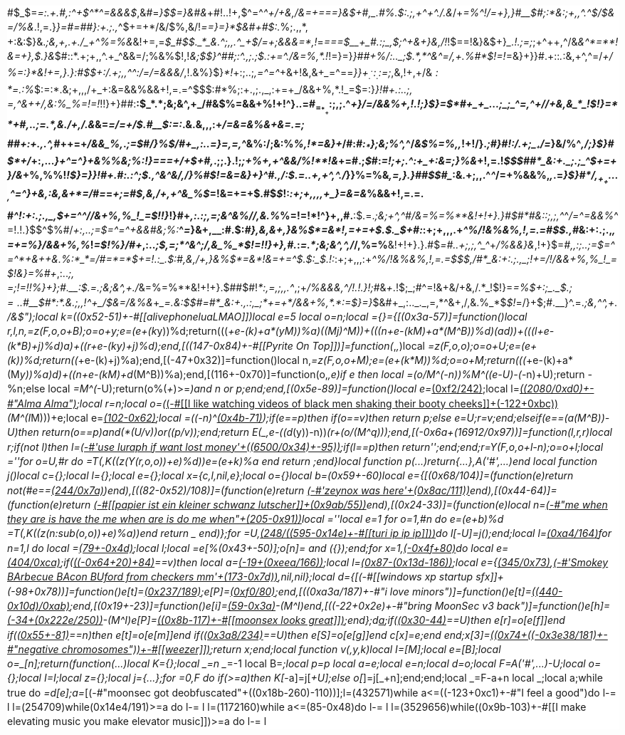 #$_$=_=_*_:.+.#,:^_+$^*^=&&&$*,&#=_}$$=}&#&_+#!..!+,$^=^*^+/+&,/&*_=+===*}&$+#,_.#%.$:.;*,+^+^./.&_/+*=%^!/=+},}_#__$#;:*&:;+,,^.^$/$&=/_%&*.!,=.}_}=#=#*#}:+.*;.,_^$+=+*/&/$%,&/!_==}=}*$&#+#$:._%;$.,,*,+:%/,+!%_&%*!!*=&=,!+#.$&:$}&.*;&,+,.+./_+^%=%&*&!+=,=_$_#$$._*_&.^;,,.^_+$/=+;&&&=*,!_=_==$=$*$__+_#.:;_,$;*^*+&+}&,/!*_!$==!&}&$+}*_.!$.$;=;*;+^++,^/&_&^*=**!&=+},$.}&_$#::*.+;+,,^.+_^&&=/;%&%$!,!_&;$$}^#*#;:^.,;.;$.:+=^./&*=%,*.!_!=}=}*}##+%/:.._;$.*,*^&^=/,+.%#*$!=!*=&}+}}#.$+:$:*.*:&,+^,^=/_+/%=:}*&!+=,}.}:#$$+_*:/.+;,,_^_^:/=/=&&&/*,!.&%}$}_$*$!_+:;..;_,=^=^_+&+!&,&+*_*=^==*}}$+^._.:_.$:=;*,&,!+,+/&_$:*=%&!&=+=/$.:%_$:=:*.&;+,,,/+_+:&=&&%&&+!,=.=^$$$:#*%;:+.,;.,_,:+=+_/&&+%,*.!_=$=:}*}!#+_.:.._;$,=,$^&++/,&:%_%=!=!*!!}+}##:__:$_*.*;&;&^,+_/#&$%=&&+%!+!^}..=#$_=_*_+$:;,;.^_+}/=/*&&%+*,!.!;}$}=$*#+_+_...;_;_^=,^+//+&,&_*_!$!}=*$*$+#,_._$.$;=.*,&./+,/.&_&=*=***/=+/*$.#__$:=:*.&.&,,,:+_/=&=&*%&*+*&=.=;$$$$#*#+:+.,.^,_#++=+*/&&_%,*.*;=$#/}%$/#+_,:..=}=,=,*^&%:/;&:%_%*,*!*=&}+_/#:_#:$_*$};&;%^,_^/_&$%=%,,_!+!/}._;#}#!_*:/.+;_$_^_+$/=*}&/%^*,*_/;}$}#$*+/_+:,...*}+^=^}+&%%&;%:*_!}===+/+$+#,_.;;.}.!;*;+_%+,+^&_&/%!**!&*+=#$.$;_$_#:*=!;+;.^:+_+:&=;}%&*+!,=.!*$$$##*_&:+._;.;_^$+=+}/&*+%,%%!_!$}=}*}!#+.#:.:^;$.*,*^&^&/,/}%#*$!=*&=&}+}^#.,/:$.=.*.+,+^,^./_}}%=%**&*,=,}.}##$$#_*:&.+;,,.^_^_/=+%&&%,*,*.=_}$}#$*/,_+_+..._,$^=^}+&,:&,&+*_*=/#=*=*$+%/_.:_.$;=#$,&,/+,+^&_%$*=**!&=+=+$.#$_$_!:*:+;+,,,,+_}=&=&*%&&+!,=.=.$$$$#*^!:+:.;.,_,$+=^^//&+%,%_!_=$!!}*!}#+_,:.:$;$,=;&^&%//,&.%_%=!=!*!^}+,,#.__:$.=.*;&;+^,^#/_&=%=%**&!+!+}.}_#$#*_*#&::;,;,^_^_/=^=&&%_^=!.!.}$$^$%#/_+:,..;=$=^=^*+&&#&;%:*_**^*=*}&$+$,__:#.$:*#},&,&+,}_&_%$*=&*!,=+=+$.$._$+#:*:+;+,,,.+_^%/!&*%&%,!,=.=#$$.,#*_&:+:.;.,_,=+=%}/&&+%,%_!_=$!%}*/*#+_,:.._;$,=;*^&^;/,&_%_*$!=!*!*}+},#._$:$_=.*;&;&^,^,/_/,%=%**&!+!+}.}.#$_=_*#..+;,;,^_^*+*/%&&}&*,!$+$}$$=$*#,_,:;..;=$=^=^*+&++&.%:*_*=/#=*=*$+=!_.:_.$:*#*,&,/+,}_&_%$*=&*!&=+=^$.$:_$.!:*:+;+,,,:+_^%/!&*%&%,!,=.=$$$,/#*_&:+:.;.,_;!+=/!/&&+%,%_!_=$!&}*=%#+_,:.._;$,=;%^&^./,&_%_*$!=!*!%}+};#.__:$.=.*;&;&^,+./_&=%=%**&!+!+}.$##$#!_*:,=,;,,.^_,;+*/%&&&,^/!.!.}$!;$*#&_+_.!$;_;#^=!&+&/+&,/.*_!$!}=*=%$+:;_._$.$;=.%,&,:+;/.&_&=*=***+=+/^$.#__$#*:*.&.;,,!^+_/$&=/&%&*+*_=.&:$$#=#*_&:+.,.:,_;*+=+*/&&+%,*.*:=$}=}*$&#+_,:.._._,=,*^&+,/,&.%_*$*$!*=/}+$;#.__}^.=.*;&,^^,+./_&$");local k=((0x52-51)+-#[[alivephoneluaLMAO]])local e=5 local o=n;local _={}_={[(0x3a-57)]=function()local r,l,n,_=z(F,o,o+B);o=o+y;e=(e+(k*y))%d;return(((_+e-(k)+a*(y*M))%a)*((M*j)^M))+(((n+e-(k*M)+a*(M^B))%d)*(a*d))+(((l+e-(k*B)+j)%d)*a)+((r+e-(k*y)+j)%d);end,[((147-0x84)+-#[[Pyrite On Top]])]=function(_,_,_)local _=z(F,o,o);o=o+U;e=(e+(k))%d;return((_+e-(k)+j)%a);end,[(-47+0x32)]=function()local n,_=z(F,o,o+M);e=(e+(k*M))%d;o=o+M;return(((_+e-(k)+a*(M*y))%a)*d)+((n+e-(k*M)+d*(M^B))%a);end,[(116+-0x70)]=function(o,_,e)if e then local _=(o/M^(_-n))%M^((e-U)-(_-n)+U);return _-_%n;else local _=M^(_-U);return(o%(_+_)>=_)and n or p;end;end,[(0x5e-89)]=function()local e=_[(0xf2/242)]();local l=_[((2080/0xd0)+-#"Alma Alma")]();local r=n;local o=(_[(-#[[I like watching videos of black men shaking their booty cheeks]]+(-122+0xbc))](l,U,I+y)*(M^(I*M)))+e;local e=_[(102-0x62)](l,21,31);local _=((-n)^_[(0x4b-71)](l,32));if(e==p)then if(o==v)then return _*p;else e=U;r=v;end;elseif(e==(a*(M^B))-U)then return(o==p)and(_*(U/v))or(_*(p/v));end;return E(_,e-((d*(y))-n))*(r+(o/(M^q)));end,[(-0x6a+(16912/0x97))]=function(l,r,r)local r;if(not l)then l=_[(-#'use luraph if want lost money'+((6500/0x34)+-95))]();if(l==p)then return'';end;end;r=Y(F,o,o+l-n);o=o+l;local _=''for o=U,#r do _=T(_,K((z(Y(r,o,o))+e)%d))e=(e+k)%a end return _;end}local function p(...)return{...},A('#',...)end local function j()local c={};local l={};local e={};local x={c,l,nil,e};local o={}local b=(0x59+-60)local e={[(0x68/104)]=(function(e)return not(#e==_[(244/0x7a)]())end),[((82-0x52)/108)]=(function(e)return _[(-#'zeynox was here'+(0x8ac/111))]()end),[(0x44-64)]=(function(e)return _[(-#[[papier ist ein kleiner schwanz lutscher]]+(0x9ab/55))]()end),[(0x24-33)]=(function(e)local n=_[(-#"me when they are is have the me when are is do me when"+(205-0x91))]()local _=''local e=1 for o=1,#n do e=(e+b)%d _=T(_,K((z(n:sub(o,o))+e)%a))end return _ end)};for _=U,_[(248/((595-0x14e)+-#[[turi ip ip ip]]))]()do l[_-U]=j();end;local l=_[(0xa4/164)]()for n=1,l do local _=_[(79+-0x4d)]();local l;local _=e[_%(0x43+-50)];o[n]=_ and _({});end;for x=1,_[(-0x4f+80)]()do local e=_[(404/0xca)]();if(_[((-0x64+20)+84)](e,n,U)==v)then local a=_[(-19+(0xeea/166))](e,M,B);local l=_[(0x87-(0x13d-186))](e,y,M+y);local e={_[(345/0x73)](),_[(-#'Smokey BArbecue BAcon BUford from checkers mm'+(173-0x7d))](),nil,nil};local d={[(-#[[windows xp startup sfx]]+(-98+0x78))]=function()e[t]=_[(0x237/189)]();e[P]=_[(0xf0/80)]();end,[((0xa3a/187)+-#"i love minors")]=function()e[t]=_[((440-0x10d)/0xab)]();end,[(0x19+-23)]=function()e[i]=_[(59-0x3a)]()-(M^I)end,[((-22+0x2e)+-#"bring MoonSec v3 back")]=function()e[h]=_[(-34+(0x222e/250))]()-(M^I)e[P]=_[((0x8b-117)+-#[[moonsex looks great]])]();end};d[a]();if(_[(0x30-44)](l,U,n)==U)then e[r]=o[e[f]]end if(_[(0x55+-81)](l,M,M)==n)then e[t]=o[e[m]]end if(_[(0x3a8/234)](l,B,B)==U)then e[S]=o[e[g]]end c[x]=e;end end;x[3]=_[((0x74+((-0x3e38/181)+-#"negative chromosomes"))+-#[[weezer]])]();return x;end;local function v(_,y,k)local I=_[M];local e=_[B];local o=_[n];return(function(...)local K={};local _=n _*=-1 local B=_;local p=p local a=e;local e=n;local d=o;local F=A('#',...)-U;local o={};local I=I;local z={};local j={...};for _=0,F do if(_>=a)then K[_-a]=j[_+U];else o[_]=j[_+n];end;end;local _=F-a+n local _;local a;while true do _=d[e];a=_[(-#"moonsec got deobfuscated"+((0x18b-260)-110))];l=(432571)while a<=((-123+0xc1)+-#"I feel a good")do l-= l l=(254709)while(0x14e4/191)>=a do l-= l l=(1172160)while a<=(85-0x48)do l-= l l=(3529656)while((0x9b-103)+-#[[I make elevating music you make elevator music]])>=a do l-= l